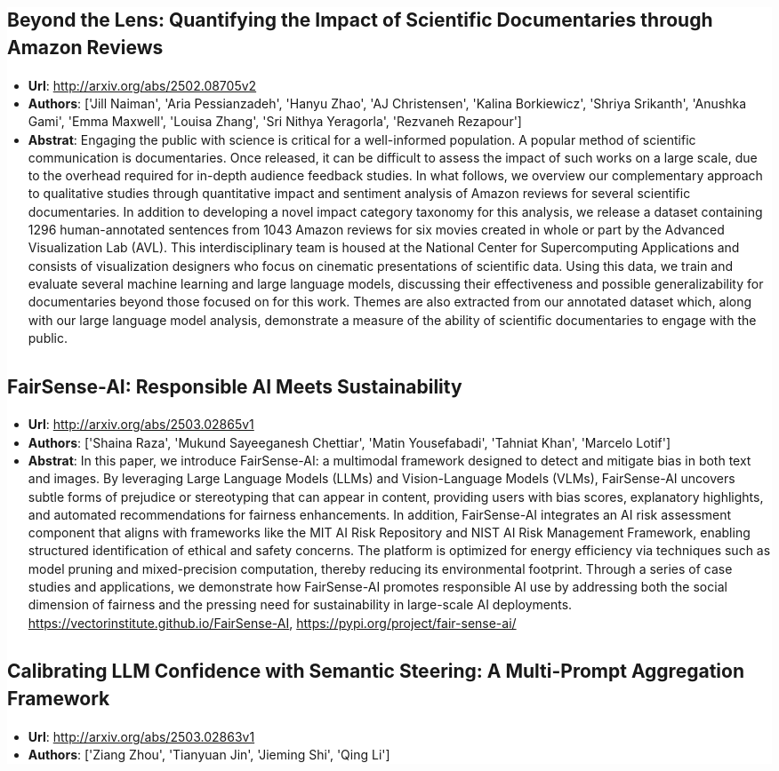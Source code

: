 



## Beyond the Lens: Quantifying the Impact of Scientific Documentaries through Amazon Reviews
- **Url**: http://arxiv.org/abs/2502.08705v2
- **Authors**: ['Jill Naiman', 'Aria Pessianzadeh', 'Hanyu Zhao', 'AJ Christensen', 'Kalina Borkiewicz', 'Shriya Srikanth', 'Anushka Gami', 'Emma Maxwell', 'Louisa Zhang', 'Sri Nithya Yeragorla', 'Rezvaneh Rezapour']
- **Abstrat**: Engaging the public with science is critical for a well-informed population. A popular method of scientific communication is documentaries. Once released, it can be difficult to assess the impact of such works on a large scale, due to the overhead required for in-depth audience feedback studies. In what follows, we overview our complementary approach to qualitative studies through quantitative impact and sentiment analysis of Amazon reviews for several scientific documentaries. In addition to developing a novel impact category taxonomy for this analysis, we release a dataset containing 1296 human-annotated sentences from 1043 Amazon reviews for six movies created in whole or part by the Advanced Visualization Lab (AVL). This interdisciplinary team is housed at the National Center for Supercomputing Applications and consists of visualization designers who focus on cinematic presentations of scientific data. Using this data, we train and evaluate several machine learning and large language models, discussing their effectiveness and possible generalizability for documentaries beyond those focused on for this work. Themes are also extracted from our annotated dataset which, along with our large language model analysis, demonstrate a measure of the ability of scientific documentaries to engage with the public.





## FairSense-AI: Responsible AI Meets Sustainability
- **Url**: http://arxiv.org/abs/2503.02865v1
- **Authors**: ['Shaina Raza', 'Mukund Sayeeganesh Chettiar', 'Matin Yousefabadi', 'Tahniat Khan', 'Marcelo Lotif']
- **Abstrat**: In this paper, we introduce FairSense-AI: a multimodal framework designed to detect and mitigate bias in both text and images. By leveraging Large Language Models (LLMs) and Vision-Language Models (VLMs), FairSense-AI uncovers subtle forms of prejudice or stereotyping that can appear in content, providing users with bias scores, explanatory highlights, and automated recommendations for fairness enhancements. In addition, FairSense-AI integrates an AI risk assessment component that aligns with frameworks like the MIT AI Risk Repository and NIST AI Risk Management Framework, enabling structured identification of ethical and safety concerns. The platform is optimized for energy efficiency via techniques such as model pruning and mixed-precision computation, thereby reducing its environmental footprint. Through a series of case studies and applications, we demonstrate how FairSense-AI promotes responsible AI use by addressing both the social dimension of fairness and the pressing need for sustainability in large-scale AI deployments. https://vectorinstitute.github.io/FairSense-AI, https://pypi.org/project/fair-sense-ai/





## Calibrating LLM Confidence with Semantic Steering: A Multi-Prompt Aggregation Framework
- **Url**: http://arxiv.org/abs/2503.02863v1
- **Authors**: ['Ziang Zhou', 'Tianyuan Jin', 'Jieming Shi', 'Qing Li']